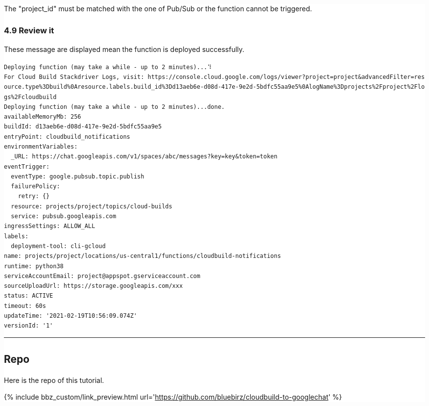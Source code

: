 The "project_id" must be matched with the one of Pub/Sub or the function cannot be triggered.

### 4.9 Review it

These message are displayed mean the function is deployed successfully.

```
Deploying function (may take a while - up to 2 minutes)...⠹                                                                                                
For Cloud Build Stackdriver Logs, visit: https://console.cloud.google.com/logs/viewer?project=project&advancedFilter=resource.type%3Dbuild%0Aresource.labels.build_id%3Dd13aeb6e-d08d-417e-9e2d-5bdfc55aa9e5%0AlogName%3Dprojects%2Fproject%2Flogs%2Fcloudbuild
Deploying function (may take a while - up to 2 minutes)...done.                                                                                            
availableMemoryMb: 256
buildId: d13aeb6e-d08d-417e-9e2d-5bdfc55aa9e5
entryPoint: cloudbuild_notifications
environmentVariables:
  _URL: https://chat.googleapis.com/v1/spaces/abc/messages?key=key&token=token
eventTrigger:
  eventType: google.pubsub.topic.publish
  failurePolicy:
    retry: {}
  resource: projects/project/topics/cloud-builds
  service: pubsub.googleapis.com
ingressSettings: ALLOW_ALL
labels:
  deployment-tool: cli-gcloud
name: projects/project/locations/us-central1/functions/cloudbuild-notifications
runtime: python38
serviceAccountEmail: project@appspot.gserviceaccount.com
sourceUploadUrl: https://storage.googleapis.com/xxx
status: ACTIVE
timeout: 60s
updateTime: '2021-02-19T10:56:09.074Z'
versionId: '1'
```

---

## Repo

Here is the repo of this tutorial.

{% include bbz_custom/link_preview.html url='<https://github.com/bluebirz/cloudbuild-to-googlechat>' %}
